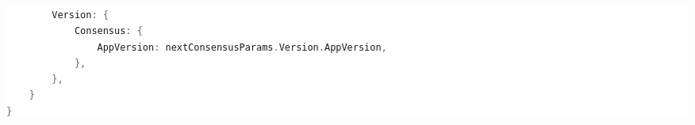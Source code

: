 ```go
		Version: {
			Consensus: {
				AppVersion: nextConsensusParams.Version.AppVersion,
			},
		},
	}
}
```
